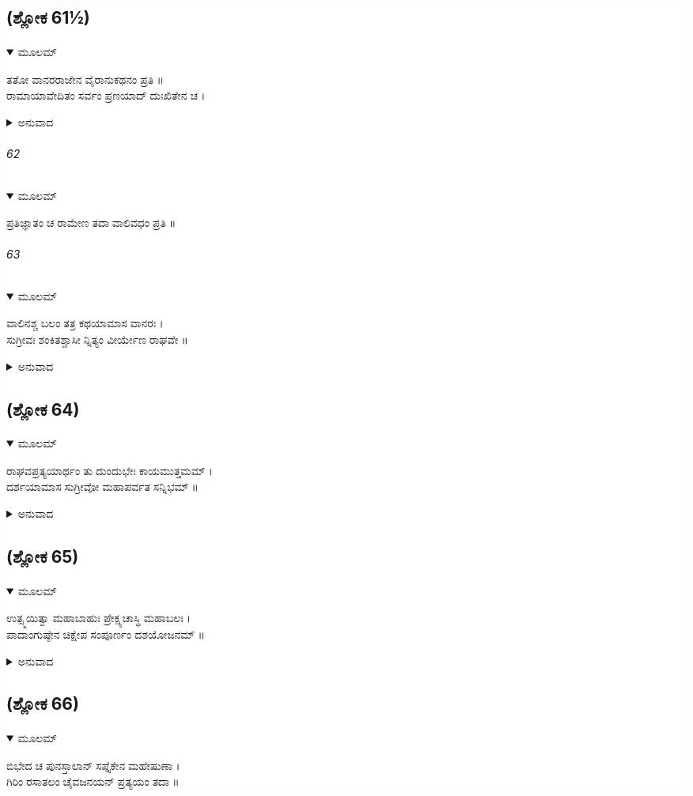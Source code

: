 ## (ಶ್ಲೋಕ 61½)


<details open><summary>ಮೂಲಮ್</summary>

ತತೋ ವಾನರರಾಜೇನ ವೈರಾನುಕಥನಂ ಪ್ರತಿ ॥  
ರಾಮಾಯಾವೇದಿತಂ ಸರ್ವಂ ಪ್ರಣಯಾದ್ ದುಃಖಿತೇನ ಚ ।
</details>

<details><summary>ಅನುವಾದ</summary></details>

###### 62


<details open><summary>ಮೂಲಮ್</summary>

ಪ್ರತಿಜ್ಞಾತಂ ಚ ರಾಮೇಣ ತದಾ ವಾಲಿವಧಂ ಪ್ರತಿ ॥
</details>

###### 63


<details open><summary>ಮೂಲಮ್</summary>

ವಾಲಿನಶ್ಚ ಬಲಂ ತತ್ರ ಕಥಯಾಮಾಸ ವಾನರಃ ।  
ಸುಗ್ರೀವಃ ಶಂಕಿತಶ್ಚಾಸೀ ನ್ನಿತ್ಯಂ ವೀರ್ಯೇಣ ರಾಘವೇ ॥
</details>

<details><summary>ಅನುವಾದ</summary></details>

## (ಶ್ಲೋಕ 64)


<details open><summary>ಮೂಲಮ್</summary>

ರಾಘವಪ್ರತ್ಯಯಾರ್ಥಂ ತು ದುಂದುಭೇಃ ಕಾಯಮುತ್ತಮಮ್ ।  
ದರ್ಶಯಾಮಾಸ ಸುಗ್ರೀವೋ ಮಹಾಪರ್ವತ ಸನ್ನಿಭಮ್ ॥
</details>

<details><summary>ಅನುವಾದ</summary></details>

## (ಶ್ಲೋಕ 65)


<details open><summary>ಮೂಲಮ್</summary>

ಉತ್ಸ್ಮಯಿತ್ವಾ ಮಹಾಬಾಹುಃ ಪ್ರೇಕ್ಷ್ಯಚಾಸ್ಥಿ ಮಹಾಬಲಃ ।  
ಪಾದಾಂಗುಷ್ಠೇನ ಚಿಕ್ಷೇಪ ಸಂಪೂರ್ಣಂ ದಶಯೋಜನಮ್ ॥
</details>

<details><summary>ಅನುವಾದ</summary></details>

## (ಶ್ಲೋಕ 66)


<details open><summary>ಮೂಲಮ್</summary>

ಬಿಭೇದ ಚ ಪುನಸ್ತಾಲಾನ್ ಸಪ್ತೈಕೇನ ಮಹೇಷುಣಾ ।  
ಗಿರಿಂ ರಸಾತಲಂ ಚೈವಜನಯನ್ ಪ್ರತ್ಯಯಂ ತದಾ ॥
</details>
